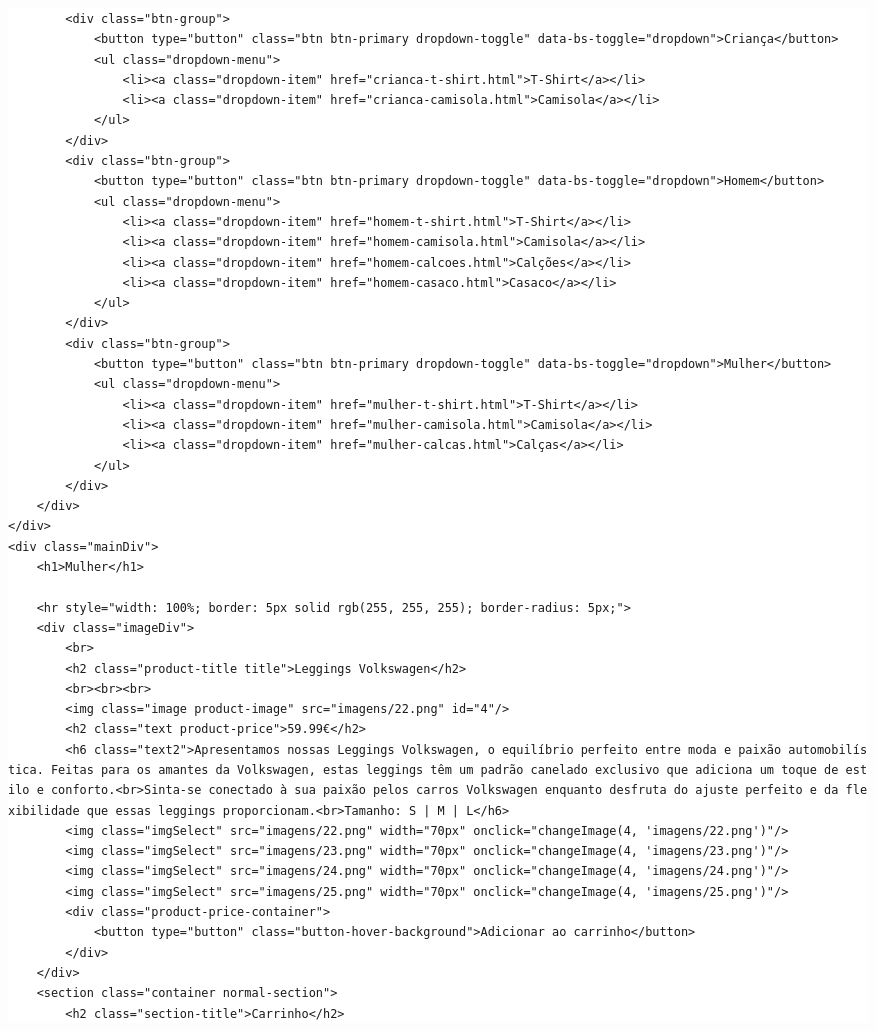             <div class="btn-group">
                <button type="button" class="btn btn-primary dropdown-toggle" data-bs-toggle="dropdown">Criança</button>
                <ul class="dropdown-menu">
                    <li><a class="dropdown-item" href="crianca-t-shirt.html">T-Shirt</a></li>
                    <li><a class="dropdown-item" href="crianca-camisola.html">Camisola</a></li>
                </ul>
            </div>
            <div class="btn-group">
                <button type="button" class="btn btn-primary dropdown-toggle" data-bs-toggle="dropdown">Homem</button>
                <ul class="dropdown-menu">
                    <li><a class="dropdown-item" href="homem-t-shirt.html">T-Shirt</a></li>
                    <li><a class="dropdown-item" href="homem-camisola.html">Camisola</a></li>
                    <li><a class="dropdown-item" href="homem-calcoes.html">Calções</a></li>
                    <li><a class="dropdown-item" href="homem-casaco.html">Casaco</a></li>
                </ul>
            </div>
            <div class="btn-group">
                <button type="button" class="btn btn-primary dropdown-toggle" data-bs-toggle="dropdown">Mulher</button>
                <ul class="dropdown-menu">
                    <li><a class="dropdown-item" href="mulher-t-shirt.html">T-Shirt</a></li>
                    <li><a class="dropdown-item" href="mulher-camisola.html">Camisola</a></li>
                    <li><a class="dropdown-item" href="mulher-calcas.html">Calças</a></li>
                </ul>
            </div>
        </div>
    </div>  
    <div class="mainDiv">
        <h1>Mulher</h1>

        <hr style="width: 100%; border: 5px solid rgb(255, 255, 255); border-radius: 5px;">
        <div class="imageDiv">
            <br>
            <h2 class="product-title title">Leggings Volkswagen</h2>
            <br><br><br>
            <img class="image product-image" src="imagens/22.png" id="4"/>
            <h2 class="text product-price">59.99€</h2>
            <h6 class="text2">Apresentamos nossas Leggings Volkswagen, o equilíbrio perfeito entre moda e paixão automobilística. Feitas para os amantes da Volkswagen, estas leggings têm um padrão canelado exclusivo que adiciona um toque de estilo e conforto.<br>Sinta-se conectado à sua paixão pelos carros Volkswagen enquanto desfruta do ajuste perfeito e da flexibilidade que essas leggings proporcionam.<br>Tamanho: S | M | L</h6>
            <img class="imgSelect" src="imagens/22.png" width="70px" onclick="changeImage(4, 'imagens/22.png')"/>
            <img class="imgSelect" src="imagens/23.png" width="70px" onclick="changeImage(4, 'imagens/23.png')"/>
            <img class="imgSelect" src="imagens/24.png" width="70px" onclick="changeImage(4, 'imagens/24.png')"/>
            <img class="imgSelect" src="imagens/25.png" width="70px" onclick="changeImage(4, 'imagens/25.png')"/>
            <div class="product-price-container">
                <button type="button" class="button-hover-background">Adicionar ao carrinho</button>
            </div>
        </div>
        <section class="container normal-section">
            <h2 class="section-title">Carrinho</h2>

